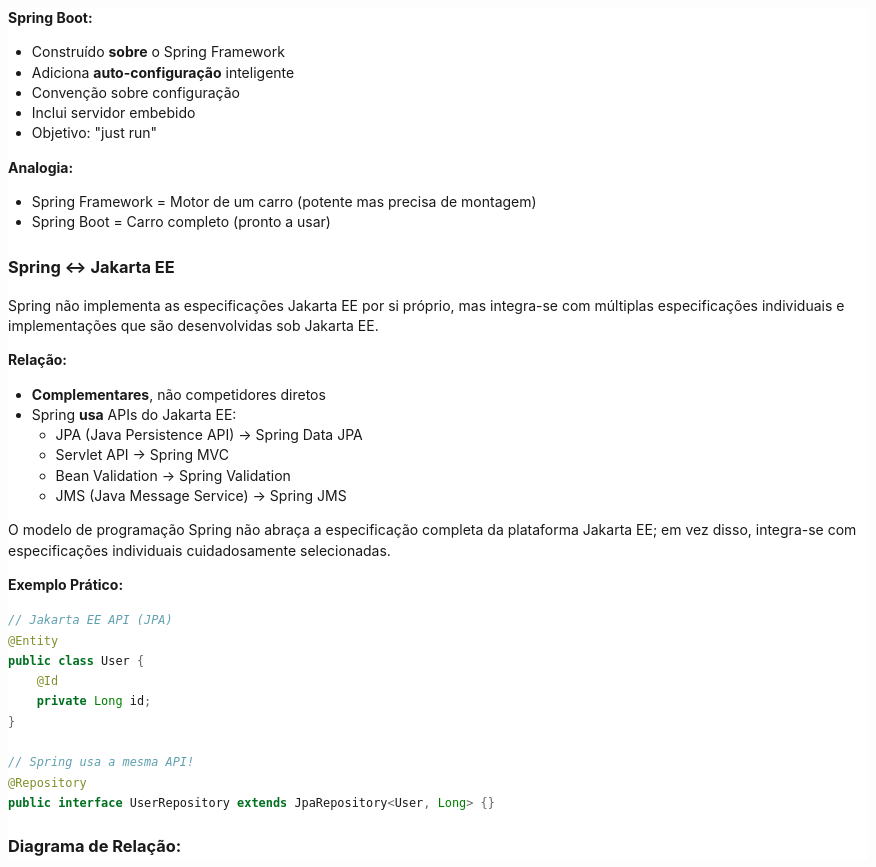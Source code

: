 **Spring Boot:**
- Construído **sobre** o Spring Framework
- Adiciona **auto-configuração** inteligente
- Convenção sobre configuração
- Inclui servidor embebido
- Objetivo: "just run"

**Analogia:**
- Spring Framework = Motor de um carro (potente mas precisa de montagem)
- Spring Boot = Carro completo (pronto a usar)

### Spring ↔ Jakarta EE

Spring não implementa as especificações Jakarta EE por si próprio, mas integra-se com múltiplas especificações individuais e implementações que são desenvolvidas sob Jakarta EE.

**Relação:**
- **Complementares**, não competidores diretos
- Spring **usa** APIs do Jakarta EE:
  - JPA (Java Persistence API) → Spring Data JPA
  - Servlet API → Spring MVC
  - Bean Validation → Spring Validation
  - JMS (Java Message Service) → Spring JMS

O modelo de programação Spring não abraça a especificação completa da plataforma Jakarta EE; em vez disso, integra-se com especificações individuais cuidadosamente selecionadas.

**Exemplo Prático:**
```java
// Jakarta EE API (JPA)
@Entity
public class User {
    @Id
    private Long id;
}

// Spring usa a mesma API!
@Repository
public interface UserRepository extends JpaRepository<User, Long> {}
```

### Diagrama de Relação:
